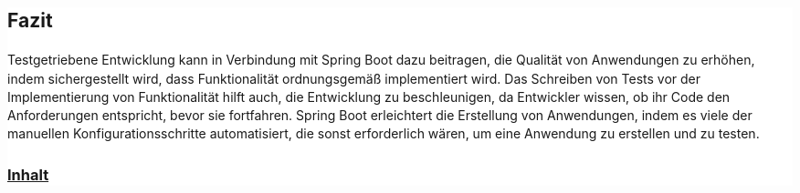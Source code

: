 ## Fazit

Testgetriebene Entwicklung kann in Verbindung mit Spring Boot dazu beitragen, die Qualität von Anwendungen zu erhöhen,
indem sichergestellt wird, dass Funktionalität ordnungsgemäß implementiert wird. Das Schreiben von Tests vor der
Implementierung von Funktionalität hilft auch, die Entwicklung zu beschleunigen, da Entwickler wissen, ob ihr Code den
Anforderungen entspricht, bevor sie fortfahren. Spring Boot erleichtert die Erstellung von Anwendungen, indem es viele
der manuellen Konfigurationsschritte automatisiert, die sonst erforderlich wären, um eine Anwendung zu erstellen und zu
testen.

### [Inhalt](#inhalt)
